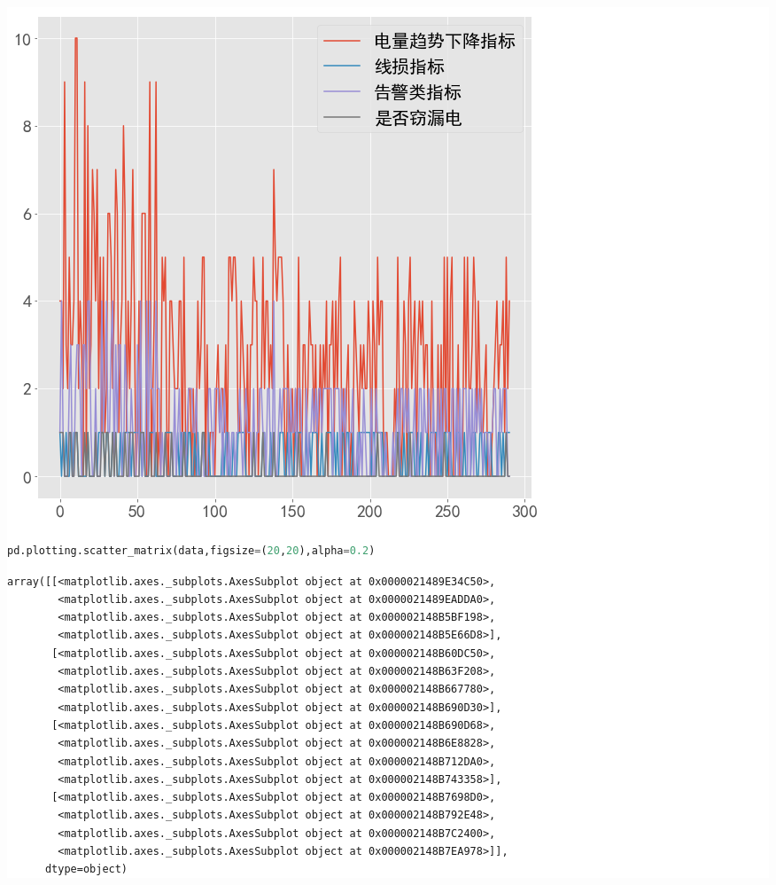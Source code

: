 ![png](/images/posts/ml-practice/chapter6/output_25_1.png)



```python
pd.plotting.scatter_matrix(data,figsize=(20,20),alpha=0.2)
```




    array([[<matplotlib.axes._subplots.AxesSubplot object at 0x0000021489E34C50>,
            <matplotlib.axes._subplots.AxesSubplot object at 0x0000021489EADDA0>,
            <matplotlib.axes._subplots.AxesSubplot object at 0x000002148B5BF198>,
            <matplotlib.axes._subplots.AxesSubplot object at 0x000002148B5E66D8>],
           [<matplotlib.axes._subplots.AxesSubplot object at 0x000002148B60DC50>,
            <matplotlib.axes._subplots.AxesSubplot object at 0x000002148B63F208>,
            <matplotlib.axes._subplots.AxesSubplot object at 0x000002148B667780>,
            <matplotlib.axes._subplots.AxesSubplot object at 0x000002148B690D30>],
           [<matplotlib.axes._subplots.AxesSubplot object at 0x000002148B690D68>,
            <matplotlib.axes._subplots.AxesSubplot object at 0x000002148B6E8828>,
            <matplotlib.axes._subplots.AxesSubplot object at 0x000002148B712DA0>,
            <matplotlib.axes._subplots.AxesSubplot object at 0x000002148B743358>],
           [<matplotlib.axes._subplots.AxesSubplot object at 0x000002148B7698D0>,
            <matplotlib.axes._subplots.AxesSubplot object at 0x000002148B792E48>,
            <matplotlib.axes._subplots.AxesSubplot object at 0x000002148B7C2400>,
            <matplotlib.axes._subplots.AxesSubplot object at 0x000002148B7EA978>]],
          dtype=object)
